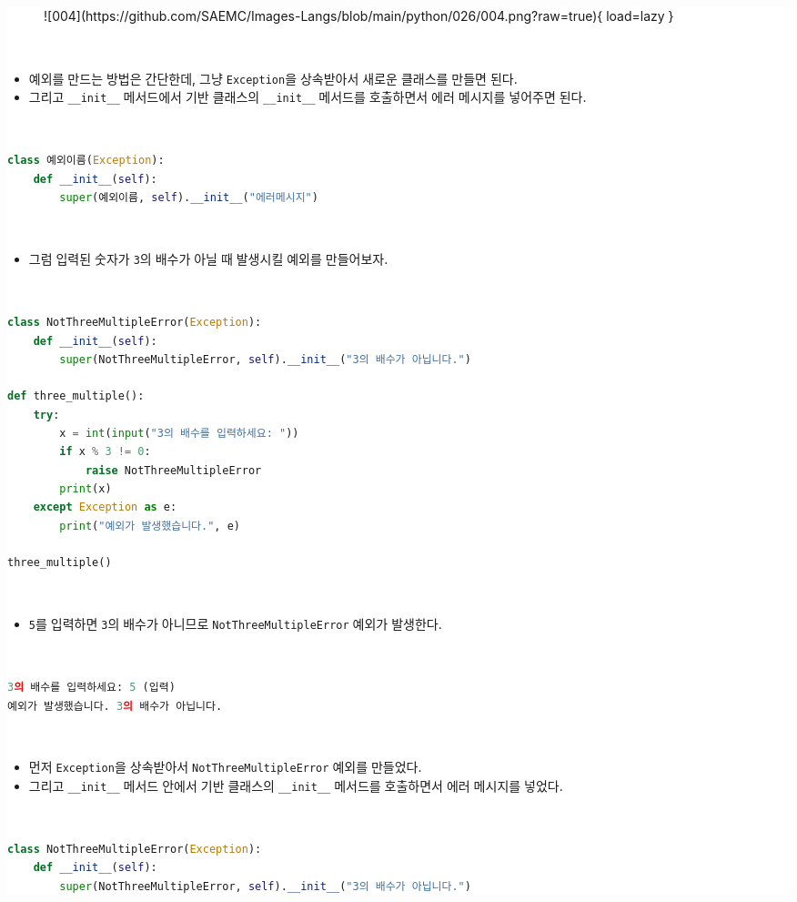 <figure markdown>
  ![004](https://github.com/SAEMC/Images-Langs/blob/main/python/026/004.png?raw=true){ load=lazy }
</figure>

<br/>

- 예외를 만드는 방법은 간단한데, 그냥 `Exception`을 상속받아서 새로운 클래스를 만들면 된다.
- 그리고 `__init__` 메서드에서 기반 클래스의 `__init__` 메서드를 호출하면서 에러 메시지를 넣어주면 된다.

<br/>

```python
class 예외이름(Exception):
    def __init__(self):
        super(예외이름, self).__init__("에러메시지")
```

<br/>

- 그럼 입력된 숫자가 `3`의 배수가 아닐 때 발생시킬 예외를 만들어보자.

<br/>

```python
class NotThreeMultipleError(Exception):
    def __init__(self):
        super(NotThreeMultipleError, self).__init__("3의 배수가 아닙니다.")

def three_multiple():
    try:
        x = int(input("3의 배수를 입력하세요: "))
        if x % 3 != 0:
            raise NotThreeMultipleError
        print(x)
    except Exception as e:
        print("예외가 발생했습니다.", e)

three_multiple()
```

<br/>

- `5`를 입력하면 `3`의 배수가 아니므로 `NotThreeMultipleError` 예외가 발생한다.

<br/>

```python
3의 배수를 입력하세요: 5 (입력)
예외가 발생했습니다. 3의 배수가 아닙니다.
```

<br/>

- 먼저 `Exception`을 상속받아서 `NotThreeMultipleError` 예외를 만들었다.
- 그리고 `__init__` 메서드 안에서 기반 클래스의 `__init__` 메서드를 호출하면서 에러 메시지를 넣었다.

<br/>

```python
class NotThreeMultipleError(Exception):
    def __init__(self):
        super(NotThreeMultipleError, self).__init__("3의 배수가 아닙니다.")
```
